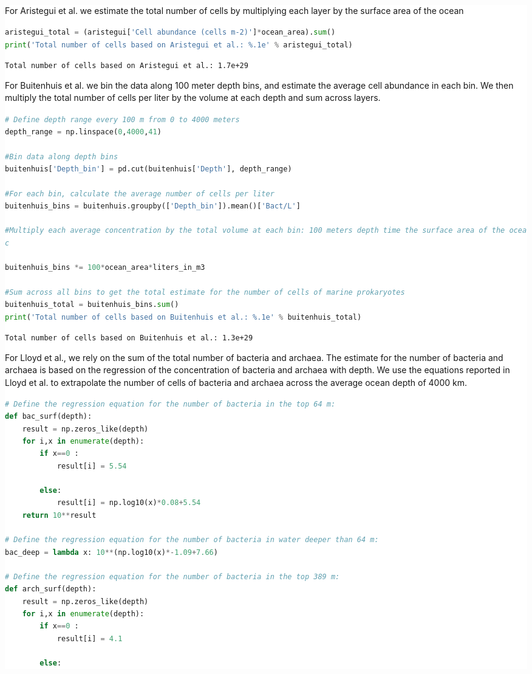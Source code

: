 

For Aristegui et al. we estimate the total number of cells by multiplying each layer by the surface area of the ocean


```python
aristegui_total = (aristegui['Cell abundance (cells m-2)']*ocean_area).sum()
print('Total number of cells based on Aristegui et al.: %.1e' % aristegui_total)
```

    Total number of cells based on Aristegui et al.: 1.7e+29


For Buitenhuis et al. we bin the data along 100 meter depth bins, and estimate the average cell abundance in each bin. We then multiply the total number of cells per liter by the volume at each depth and sum across layers.


```python
# Define depth range every 100 m from 0 to 4000 meters
depth_range = np.linspace(0,4000,41)

#Bin data along depth bins
buitenhuis['Depth_bin'] = pd.cut(buitenhuis['Depth'], depth_range)

#For each bin, calculate the average number of cells per liter
buitenhuis_bins = buitenhuis.groupby(['Depth_bin']).mean()['Bact/L']

#Multiply each average concentration by the total volume at each bin: 100 meters depth time the surface area of the oceac

buitenhuis_bins *= 100*ocean_area*liters_in_m3

#Sum across all bins to get the total estimate for the number of cells of marine prokaryotes
buitenhuis_total = buitenhuis_bins.sum()
print('Total number of cells based on Buitenhuis et al.: %.1e' % buitenhuis_total)
```

    Total number of cells based on Buitenhuis et al.: 1.3e+29


For Lloyd et al., we rely on the sum of the total number of bacteria and archaea. The estimate for the number of bacteria and archaea is based on the regression of the concentration of bacteria and archaea with depth. We use the equations reported in Lloyd et al. to extrapolate the number of cells of bacteria and archaea across the average ocean depth of 4000 km.


```python
# Define the regression equation for the number of bacteria in the top 64 m:
def bac_surf(depth):
    result = np.zeros_like(depth)
    for i,x in enumerate(depth):
        if x==0 :
            result[i] = 5.54
            
        else:
            result[i] = np.log10(x)*0.08+5.54
    return 10**result

# Define the regression equation for the number of bacteria in water deeper than 64 m:
bac_deep = lambda x: 10**(np.log10(x)*-1.09+7.66)

# Define the regression equation for the number of bacteria in the top 389 m:
def arch_surf(depth):
    result = np.zeros_like(depth)
    for i,x in enumerate(depth):
        if x==0 :
            result[i] = 4.1
            
        else:
```